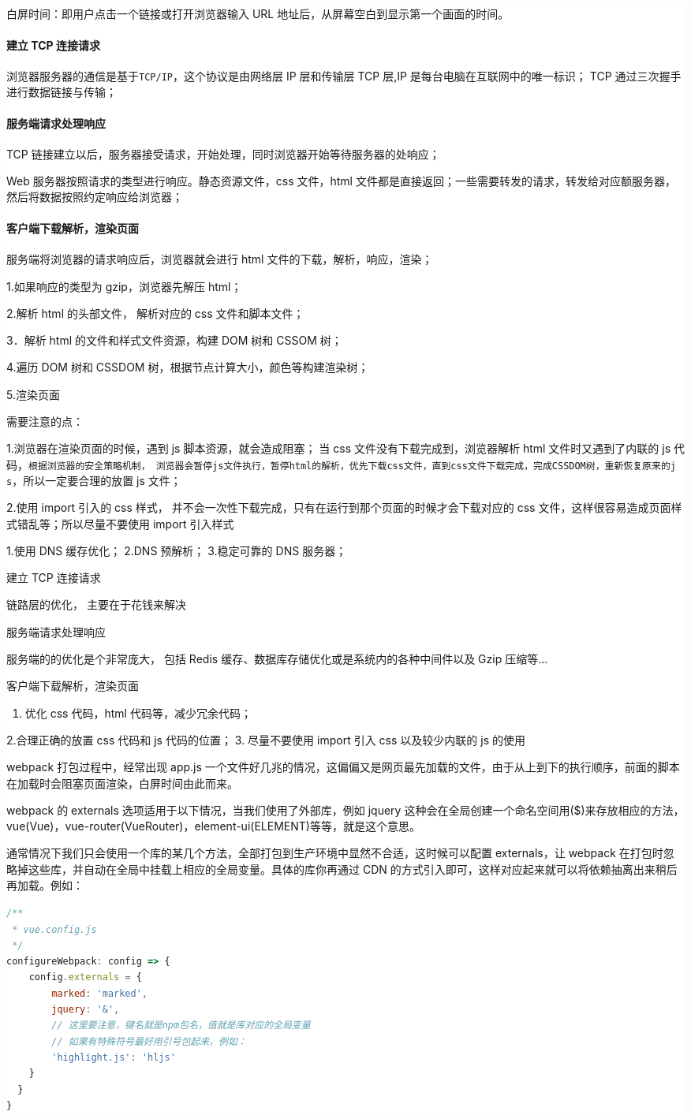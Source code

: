 白屏时间：即用户点击一个链接或打开浏览器输入 URL 地址后，从屏幕空白到显示第一个画面的时间。

#### 建立 TCP 连接请求

浏览器服务器的通信是基于`TCP/IP`，这个协议是由网络层 IP 层和传输层 TCP 层,IP 是每台电脑在互联网中的唯一标识； TCP 通过三次握手进行数据链接与传输；

#### 服务端请求处理响应

TCP 链接建立以后，服务器接受请求，开始处理，同时浏览器开始等待服务器的处响应；

Web 服务器按照请求的类型进行响应。静态资源文件，css 文件，html 文件都是直接返回；一些需要转发的请求，转发给对应额服务器，然后将数据按照约定响应给浏览器；

#### 客户端下载解析，渲染页面

服务端将浏览器的请求响应后，浏览器就会进行 html 文件的下载，解析，响应，渲染；

1.如果响应的类型为 gzip，浏览器先解压 html；

2.解析 html 的头部文件， 解析对应的 css 文件和脚本文件；

3．解析 html 的文件和样式文件资源，构建 DOM 树和 CSSOM 树；

4.遍历 DOM 树和 CSSDOM 树，根据节点计算大小，颜色等构建渲染树；

5.渲染页面

需要注意的点：

1.浏览器在渲染页面的时候，遇到 js 脚本资源，就会造成阻塞； 当 css 文件没有下载完成到，浏览器解析 html 文件时又遇到了内联的 js 代码，`根据浏览器的安全策略机制， 浏览器会暂停js文件执行，暂停html的解析，优先下载css文件，直到css文件下载完成，完成CSSDOM树，重新恢复原来的js`，所以一定要合理的放置 js 文件；

2.使用 import 引入的 css 样式， 并不会一次性下载完成，只有在运行到那个页面的时候才会下载对应的 css 文件，这样很容易造成页面样式错乱等；所以尽量不要使用 import 引入样式

1.使用 DNS 缓存优化； 2.DNS 预解析； 3.稳定可靠的 DNS 服务器；

建立 TCP 连接请求

链路层的优化， 主要在于花钱来解决

服务端请求处理响应

服务端的的优化是个非常庞大， 包括 Redis 缓存、数据库存储优化或是系统内的各种中间件以及 Gzip 压缩等...

客户端下载解析，渲染页面

1.  优化 css 代码，html 代码等，减少冗余代码；

2.合理正确的放置 css 代码和 js 代码的位置； 3. 尽量不要使用 import 引入 css 以及较少内联的 js 的使用

webpack 打包过程中，经常出现 app.js 一个文件好几兆的情况，这偏偏又是网页最先加载的文件，由于从上到下的执行顺序，前面的脚本在加载时会阻塞页面渲染，白屏时间由此而来。

webpack 的 externals 选项适用于以下情况，当我们使用了外部库，例如 jquery 这种会在全局创建一个命名空间用($)来存放相应的方法，vue(Vue)，vue-router(VueRouter)，element-ui(ELEMENT)等等，就是这个意思。

通常情况下我们只会使用一个库的某几个方法，全部打包到生产环境中显然不合适，这时候可以配置 externals，让 webpack 在打包时忽略掉这些库，并自动在全局中挂载上相应的全局变量。具体的库你再通过 CDN 的方式引入即可，这样对应起来就可以将依赖抽离出来稍后再加载。例如：

```js
/**
 * vue.config.js
 */
configureWebpack: config => {
    config.externals = {
        marked: 'marked',
        jquery: '&',
        // 这里要注意，键名就是npm包名，值就是库对应的全局变量
        // 如果有特殊符号最好用引号包起来，例如：
        'highlight.js': 'hljs'
    }
  }
}
```
